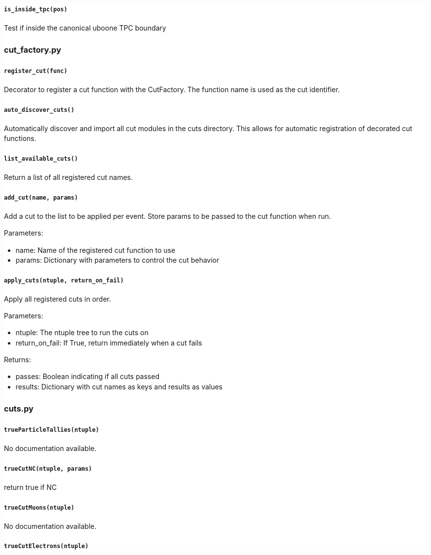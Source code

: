 #### `is_inside_tpc(pos)`

Test if inside the canonical uboone TPC boundary

### cut_factory.py

#### `register_cut(func)`

Decorator to register a cut function with the CutFactory.
The function name is used as the cut identifier.

#### `auto_discover_cuts()`

Automatically discover and import all cut modules in the cuts directory.
This allows for automatic registration of decorated cut functions.

#### `list_available_cuts()`

Return a list of all registered cut names.

#### `add_cut(name, params)`

Add a cut to the list to be applied per event.
Store params to be passed to the cut function when run.

Parameters:
- name: Name of the registered cut function to use
- params: Dictionary with parameters to control the cut behavior

#### `apply_cuts(ntuple, return_on_fail)`

Apply all registered cuts in order.

Parameters:
- ntuple: The ntuple tree to run the cuts on
- return_on_fail: If True, return immediately when a cut fails

Returns:
- passes: Boolean indicating if all cuts passed
- results: Dictionary with cut names as keys and results as values

### cuts.py

#### `trueParticleTallies(ntuple)`

No documentation available.

#### `trueCutNC(ntuple, params)`

return true if NC

#### `trueCutMuons(ntuple)`

No documentation available.

#### `trueCutElectrons(ntuple)`
